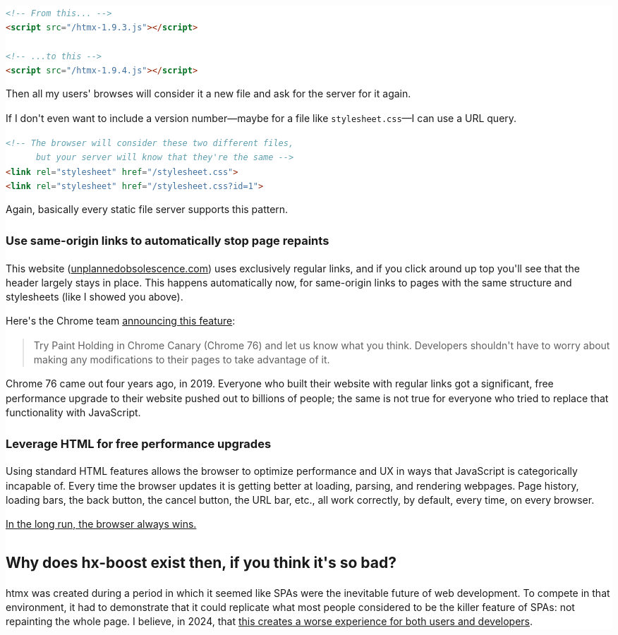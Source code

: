```html
<!-- From this... -->
<script src="/htmx-1.9.3.js"></script>

<!-- ...to this -->
<script src="/htmx-1.9.4.js"></script>
```

Then all my users' browses will consider it a new file and ask for the server for it again.

If I don't even want to include a version number—maybe for a file like `stylesheet.css`—I can use a URL query.

```html
<!-- The browser will consider these two different files,
      but your server will know that they're the same -->
<link rel="stylesheet" href="/stylesheet.css">
<link rel="stylesheet" href="/stylesheet.css?id=1">
```

Again, basically every static file server supports this pattern.

### Use same-origin links to automatically stop page repaints

This website ([unplannedobsolescence.com](/)) uses exclusively regular links, and if you click around up top you'll see that the header largely stays in place.
This happens automatically now, for same-origin links to pages with the same structure and stylesheets (like I showed you above).

Here's the Chrome team [announcing this feature](https://developer.chrome.com/blog/paint-holding):

> Try Paint Holding in Chrome Canary (Chrome 76) and let us know what you think. Developers shouldn't have to worry about making any modifications to their pages to take advantage of it.

Chrome 76 came out four years ago, in 2019.
Everyone who built their website with regular links got a significant, free performance upgrade to their website pushed out to billions of people;
the same is not true for everyone who tried to replace that functionality with JavaScript.

### Leverage HTML for free performance upgrades

Using standard HTML features allows the browser to optimize performance and UX in ways that JavaScript is categorically incapable of.
Every time the browser updates it is getting better at loading, parsing, and rendering webpages.
Page history, loading bars, the back button, the cancel button, the URL bar, etc., all work correctly, by default, every time, on every browser.

[In the long run, the browser always wins.](@/blog/hard-page-load/index.md#in-the-long-run-the-browser-always-wins)


## Why does hx-boost exist then, if you think it's so bad?

htmx was created during a period in which it seemed like SPAs were the inevitable future of web development.
To compete in that environment, it had to demonstrate that it could replicate what most people considered to be the killer feature of SPAs: not repainting the whole page.
I believe, in 2024, that [this creates a worse experience for both users and developers](@/blog/hard-page-load/index.md).
